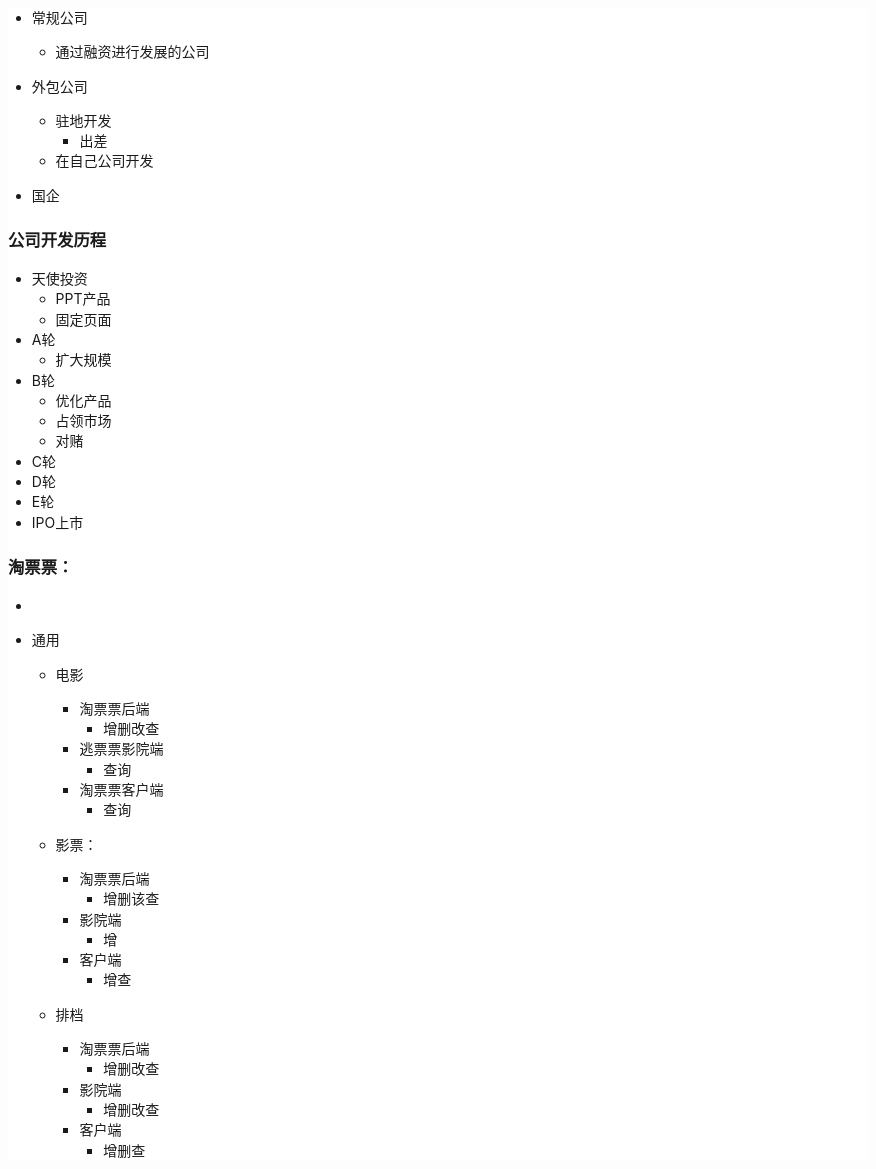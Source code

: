 - 常规公司
  - 通过融资进行发展的公司

- 外包公司
  - 驻地开发
    - 出差
  - 在自己公司开发

- 国企



### 公司开发历程

- 天使投资
  - PPT产品
  - 固定页面
- A轮
  - 扩大规模
- B轮
  - 优化产品
  - 占领市场
  - 对赌
- C轮
- D轮
- E轮
- IPO上市





### 淘票票：

- 

- 通用

  - 电影
    - 淘票票后端
      - 增删改查
    - 逃票票影院端
      - 查询
    - 淘票票客户端
      - 查询

  - 影票：
    - 淘票票后端
      - 增删该查
    - 影院端
      - 增
    - 客户端
      - 增查
  - 排档
    - 淘票票后端
      - 增删改查
    - 影院端
      - 增删改查
    - 客户端
      - 增删查
